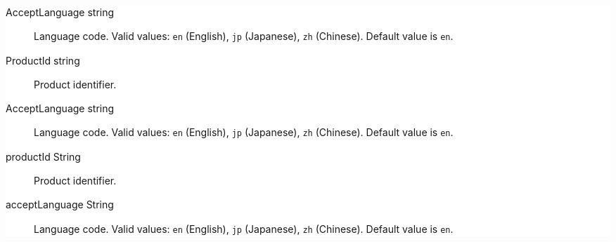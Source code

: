 <a data-swiftype-name="resource-property" data-swiftype-type="text" href="#acceptlanguage_csharp" style="color: inherit; text-decoration: inherit;">Accept<wbr>Language</a>
</span>
        <span class="property-indicator"></span>
        <span class="property-type">string</span>
    </dt>
    <dd><p>Language code. Valid values: <code>en</code> (English), <code>jp</code> (Japanese), <code>zh</code> (Chinese). Default value is <code>en</code>.</p>
</dd></dl>
</pulumi-choosable>
</div>

<div>
<pulumi-choosable type="language" values="go">
<dl class="resources-properties"><dt class="property-required"
            title="Required">
        <span id="productid_go">
<a data-swiftype-name="resource-property" data-swiftype-type="text" href="#productid_go" style="color: inherit; text-decoration: inherit;">Product<wbr>Id</a>
</span>
        <span class="property-indicator"></span>
        <span class="property-type">string</span>
    </dt>
    <dd><p>Product identifier.</p>
</dd><dt class="property-optional"
            title="Optional">
        <span id="acceptlanguage_go">
<a data-swiftype-name="resource-property" data-swiftype-type="text" href="#acceptlanguage_go" style="color: inherit; text-decoration: inherit;">Accept<wbr>Language</a>
</span>
        <span class="property-indicator"></span>
        <span class="property-type">string</span>
    </dt>
    <dd><p>Language code. Valid values: <code>en</code> (English), <code>jp</code> (Japanese), <code>zh</code> (Chinese). Default value is <code>en</code>.</p>
</dd></dl>
</pulumi-choosable>
</div>

<div>
<pulumi-choosable type="language" values="java">
<dl class="resources-properties"><dt class="property-required"
            title="Required">
        <span id="productid_java">
<a data-swiftype-name="resource-property" data-swiftype-type="text" href="#productid_java" style="color: inherit; text-decoration: inherit;">product<wbr>Id</a>
</span>
        <span class="property-indicator"></span>
        <span class="property-type">String</span>
    </dt>
    <dd><p>Product identifier.</p>
</dd><dt class="property-optional"
            title="Optional">
        <span id="acceptlanguage_java">
<a data-swiftype-name="resource-property" data-swiftype-type="text" href="#acceptlanguage_java" style="color: inherit; text-decoration: inherit;">accept<wbr>Language</a>
</span>
        <span class="property-indicator"></span>
        <span class="property-type">String</span>
    </dt>
    <dd><p>Language code. Valid values: <code>en</code> (English), <code>jp</code> (Japanese), <code>zh</code> (Chinese). Default value is <code>en</code>.</p>
</dd></dl>
</pulumi-choosable>
